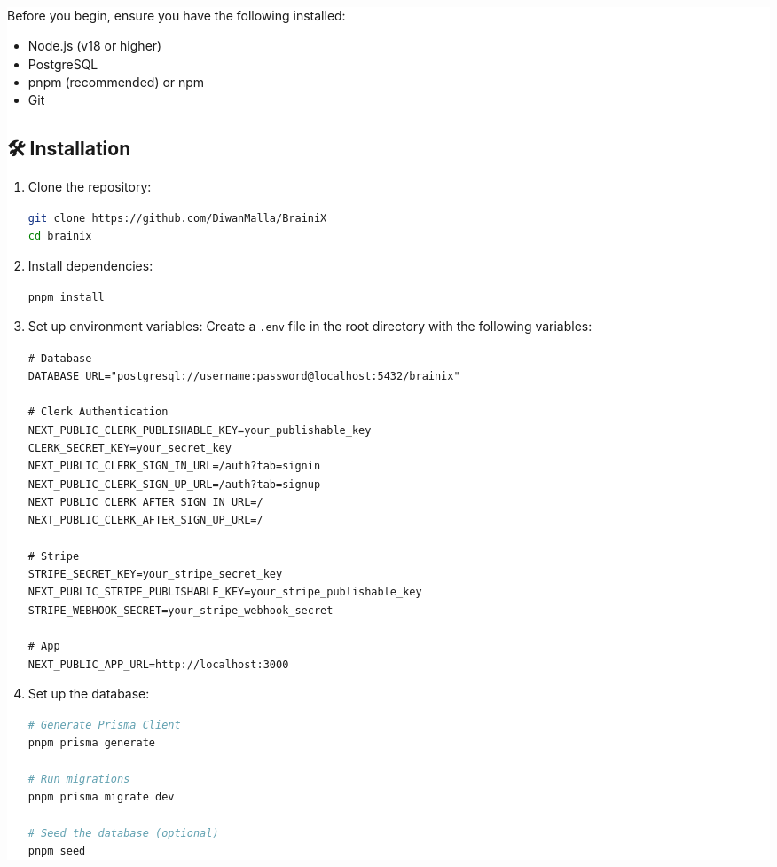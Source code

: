 Before you begin, ensure you have the following installed:

- Node.js (v18 or higher)
- PostgreSQL
- pnpm (recommended) or npm
- Git

## 🛠️ Installation

1. Clone the repository:

   ```bash
   git clone https://github.com/DiwanMalla/BrainiX
   cd brainix
   ```

2. Install dependencies:

   ```bash
   pnpm install
   ```

3. Set up environment variables:
   Create a `.env` file in the root directory with the following variables:

   ```env
   # Database
   DATABASE_URL="postgresql://username:password@localhost:5432/brainix"

   # Clerk Authentication
   NEXT_PUBLIC_CLERK_PUBLISHABLE_KEY=your_publishable_key
   CLERK_SECRET_KEY=your_secret_key
   NEXT_PUBLIC_CLERK_SIGN_IN_URL=/auth?tab=signin
   NEXT_PUBLIC_CLERK_SIGN_UP_URL=/auth?tab=signup
   NEXT_PUBLIC_CLERK_AFTER_SIGN_IN_URL=/
   NEXT_PUBLIC_CLERK_AFTER_SIGN_UP_URL=/

   # Stripe
   STRIPE_SECRET_KEY=your_stripe_secret_key
   NEXT_PUBLIC_STRIPE_PUBLISHABLE_KEY=your_stripe_publishable_key
   STRIPE_WEBHOOK_SECRET=your_stripe_webhook_secret

   # App
   NEXT_PUBLIC_APP_URL=http://localhost:3000
   ```

4. Set up the database:

   ```bash
   # Generate Prisma Client
   pnpm prisma generate

   # Run migrations
   pnpm prisma migrate dev

   # Seed the database (optional)
   pnpm seed
   ```
